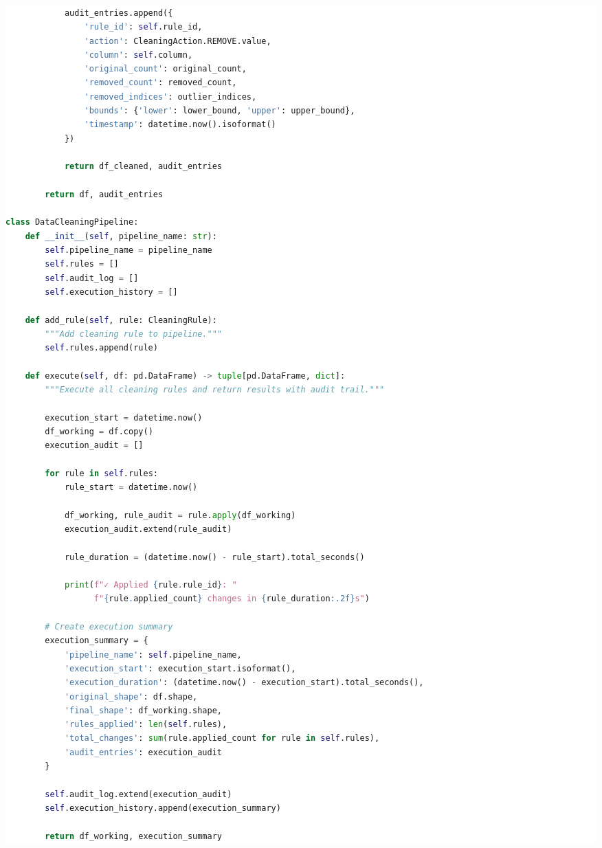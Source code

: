 ```python
            audit_entries.append({
                'rule_id': self.rule_id,
                'action': CleaningAction.REMOVE.value,
                'column': self.column,
                'original_count': original_count,
                'removed_count': removed_count,
                'removed_indices': outlier_indices,
                'bounds': {'lower': lower_bound, 'upper': upper_bound},
                'timestamp': datetime.now().isoformat()
            })
            
            return df_cleaned, audit_entries
        
        return df, audit_entries

class DataCleaningPipeline:
    def __init__(self, pipeline_name: str):
        self.pipeline_name = pipeline_name
        self.rules = []
        self.audit_log = []
        self.execution_history = []
    
    def add_rule(self, rule: CleaningRule):
        """Add cleaning rule to pipeline."""
        self.rules.append(rule)
    
    def execute(self, df: pd.DataFrame) -> tuple[pd.DataFrame, dict]:
        """Execute all cleaning rules and return results with audit trail."""
        
        execution_start = datetime.now()
        df_working = df.copy()
        execution_audit = []
        
        for rule in self.rules:
            rule_start = datetime.now()
            
            df_working, rule_audit = rule.apply(df_working)
            execution_audit.extend(rule_audit)
            
            rule_duration = (datetime.now() - rule_start).total_seconds()
            
            print(f"✓ Applied {rule.rule_id}: "
                  f"{rule.applied_count} changes in {rule_duration:.2f}s")
        
        # Create execution summary
        execution_summary = {
            'pipeline_name': self.pipeline_name,
            'execution_start': execution_start.isoformat(),
            'execution_duration': (datetime.now() - execution_start).total_seconds(),
            'original_shape': df.shape,
            'final_shape': df_working.shape,
            'rules_applied': len(self.rules),
            'total_changes': sum(rule.applied_count for rule in self.rules),
            'audit_entries': execution_audit
        }
        
        self.audit_log.extend(execution_audit)
        self.execution_history.append(execution_summary)
        
        return df_working, execution_summary
```
